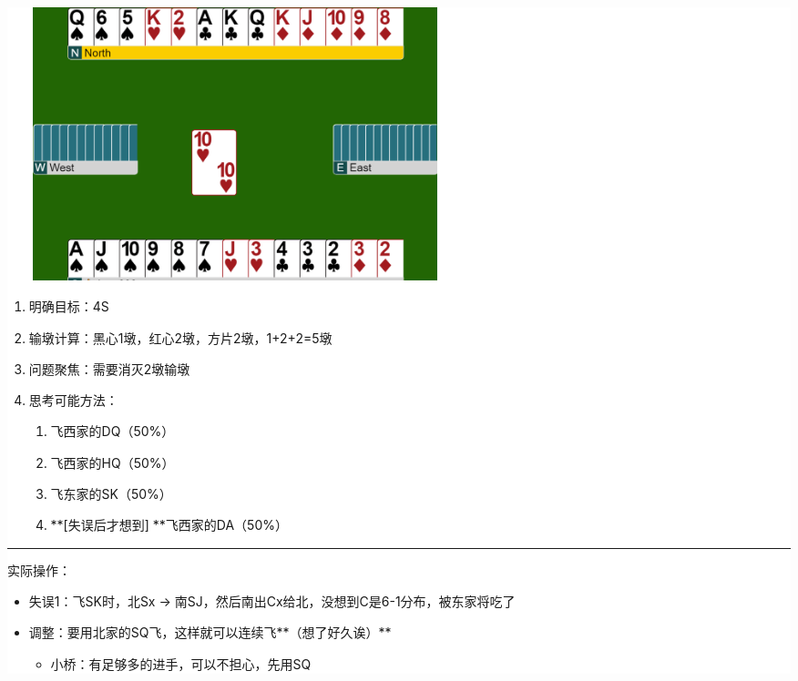 <img src="bridge-master-images\L1-A34.png" width="500" height="300">

1. 明确目标：4S

2. 输墩计算：黑心1墩，红心2墩，方片2墩，1+2+2=5墩

3. 问题聚焦：需要消灭2墩输墩

4. 思考可能方法：

   1. 飞西家的DQ（50%）

   2. 飞西家的HQ（50%）
   3. 飞东家的SK（50%）
   4. **[失误后才想到] **飞西家的DA（50%）


---

实际操作：

- 失误1：飞SK时，北Sx -> 南SJ，然后南出Cx给北，没想到C是6-1分布，被东家将吃了

- 调整：要用北家的SQ飞，这样就可以连续飞**（想了好久诶）**

  - 小桥：有足够多的进手，可以不担心，先用SQ
